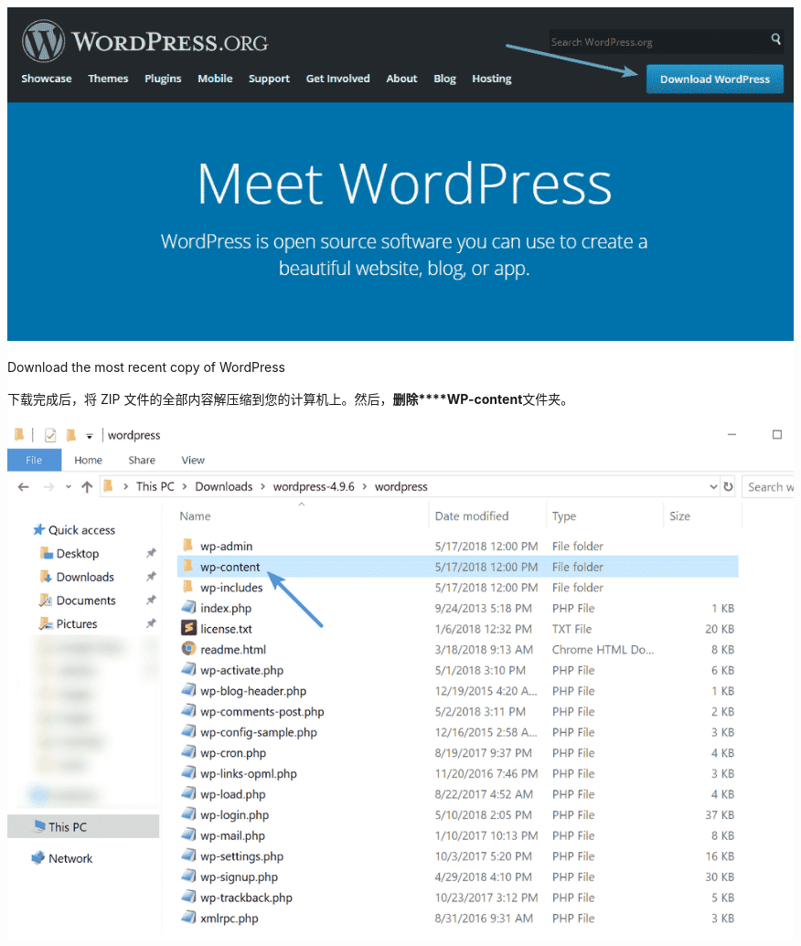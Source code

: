 ![Download the most recent copy of WordPress](img/7657c181131df235462cdf1cf28c918a.png)

Download the most recent copy of WordPress



下载完成后，将 ZIP 文件的全部内容解压缩到您的计算机上。然后，**删除****WP-content**文件夹。

![Delete wp-content ](img/4e8dadd55c98a158dfc2485aa12f6110.png)
